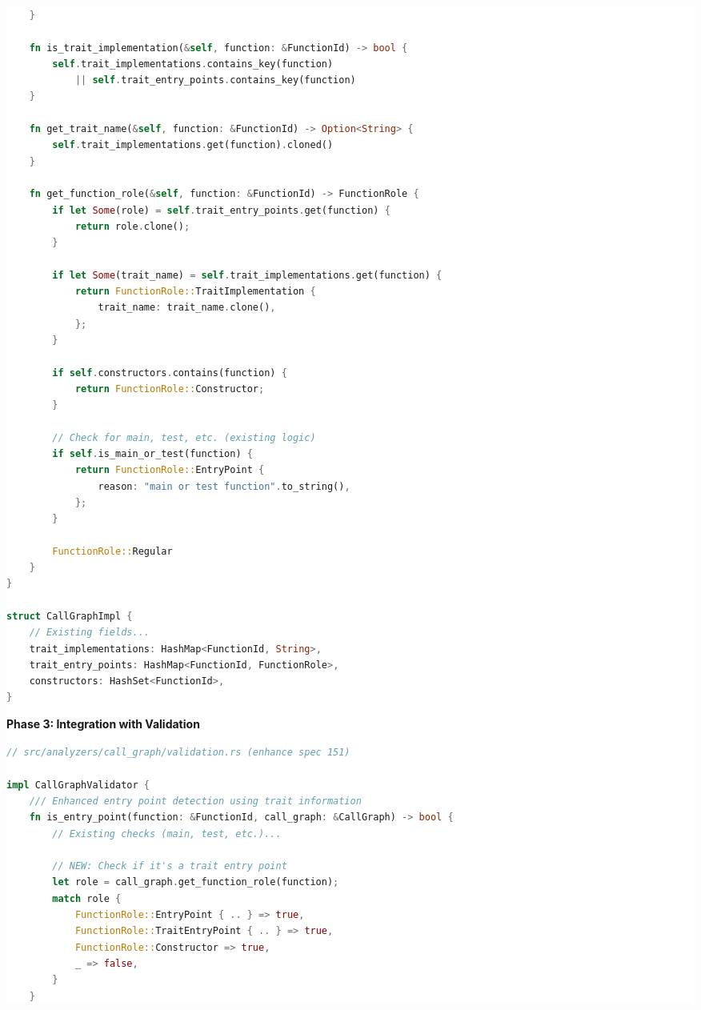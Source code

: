 ```rust
    }

    fn is_trait_implementation(&self, function: &FunctionId) -> bool {
        self.trait_implementations.contains_key(function)
            || self.trait_entry_points.contains_key(function)
    }

    fn get_trait_name(&self, function: &FunctionId) -> Option<String> {
        self.trait_implementations.get(function).cloned()
    }

    fn get_function_role(&self, function: &FunctionId) -> FunctionRole {
        if let Some(role) = self.trait_entry_points.get(function) {
            return role.clone();
        }

        if let Some(trait_name) = self.trait_implementations.get(function) {
            return FunctionRole::TraitImplementation {
                trait_name: trait_name.clone(),
            };
        }

        if self.constructors.contains(function) {
            return FunctionRole::Constructor;
        }

        // Check for main, test, etc. (existing logic)
        if self.is_main_or_test(function) {
            return FunctionRole::EntryPoint {
                reason: "main or test function".to_string(),
            };
        }

        FunctionRole::Regular
    }
}

struct CallGraphImpl {
    // Existing fields...
    trait_implementations: HashMap<FunctionId, String>,
    trait_entry_points: HashMap<FunctionId, FunctionRole>,
    constructors: HashSet<FunctionId>,
}
```

**Phase 3: Integration with Validation**

```rust
// src/analyzers/call_graph/validation.rs (enhance spec 151)

impl CallGraphValidator {
    /// Enhanced entry point detection using trait information
    fn is_entry_point(function: &FunctionId, call_graph: &CallGraph) -> bool {
        // Existing checks (main, test, etc.)...

        // NEW: Check if it's a trait entry point
        let role = call_graph.get_function_role(function);
        match role {
            FunctionRole::EntryPoint { .. } => true,
            FunctionRole::TraitEntryPoint { .. } => true,
            FunctionRole::Constructor => true,
            _ => false,
        }
    }
```
